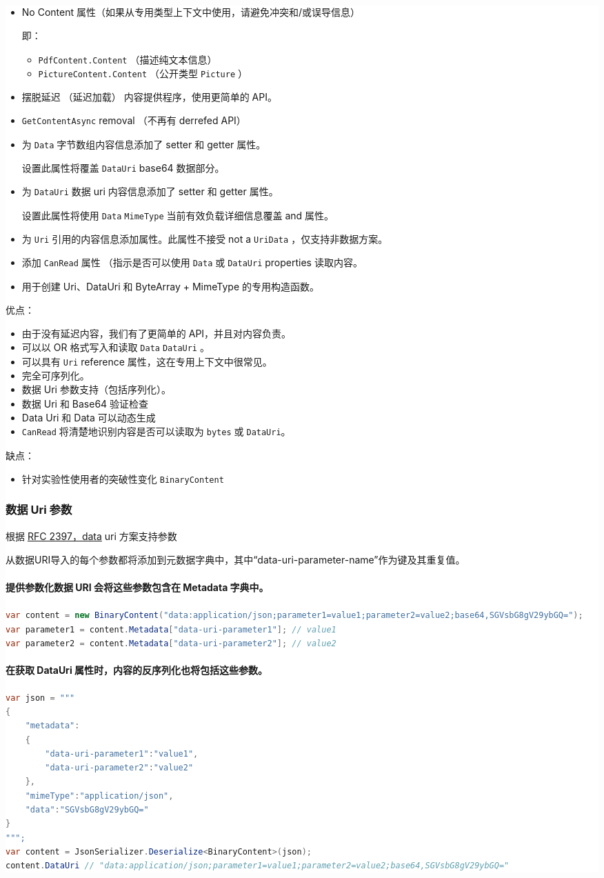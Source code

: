 - No Content 属性（如果从专用类型上下文中使用，请避免冲突和/或误导信息）

  即：

  - `PdfContent.Content` （描述纯文本信息）
  - `PictureContent.Content` （公开类型 `Picture` ）

- 摆脱延迟 （延迟加载） 内容提供程序，使用更简单的 API。
- `GetContentAsync` removal （不再有 derrefed API）
- 为 `Data` 字节数组内容信息添加了 setter 和 getter 属性。

  设置此属性将覆盖 `DataUri` base64 数据部分。

- 为 `DataUri` 数据 uri 内容信息添加了 setter 和 getter 属性。

  设置此属性将使用 `Data` `MimeType` 当前有效负载详细信息覆盖 and 属性。

- 为 `Uri` 引用的内容信息添加属性。此属性不接受 not a `UriData` ，仅支持非数据方案。
- 添加 `CanRead` 属性 （指示是否可以使用 `Data` 或 `DataUri` properties 读取内容。
- 用于创建 Uri、DataUri 和 ByteArray + MimeType 的专用构造函数。

优点：

- 由于没有延迟内容，我们有了更简单的 API，并且对内容负责。
- 可以以 OR 格式写入和读取 `Data` `DataUri` 。
- 可以具有 `Uri` reference 属性，这在专用上下文中很常见。
- 完全可序列化。
- 数据 Uri 参数支持（包括序列化）。
- 数据 Uri 和 Base64 验证检查
- Data Uri 和 Data 可以动态生成
- `CanRead` 将清楚地识别内容是否可以读取为 `bytes` 或 `DataUri`。

缺点：

- 针对实验性使用者的突破性变化 `BinaryContent` 

### 数据 Uri 参数

根据 [RFC 2397，data](https://datatracker.ietf.org/doc/html/rfc2397) uri 方案支持参数

从数据URI导入的每个参数都将添加到元数据字典中，其中“data-uri-parameter-name”作为键及其重复值。

#### 提供参数化数据 URI 会将这些参数包含在 Metadata 字典中。

```csharp
var content = new BinaryContent("data:application/json;parameter1=value1;parameter2=value2;base64,SGVsbG8gV29ybGQ=");
var parameter1 = content.Metadata["data-uri-parameter1"]; // value1
var parameter2 = content.Metadata["data-uri-parameter2"]; // value2
```

#### 在获取 DataUri 属性时，内容的反序列化也将包括这些参数。

```csharp
var json = """
{
    "metadata":
    {
        "data-uri-parameter1":"value1",
        "data-uri-parameter2":"value2"
    },
    "mimeType":"application/json",
    "data":"SGVsbG8gV29ybGQ="
}
""";
var content = JsonSerializer.Deserialize<BinaryContent>(json);
content.DataUri // "data:application/json;parameter1=value1;parameter2=value2;base64,SGVsbG8gV29ybGQ="
```
